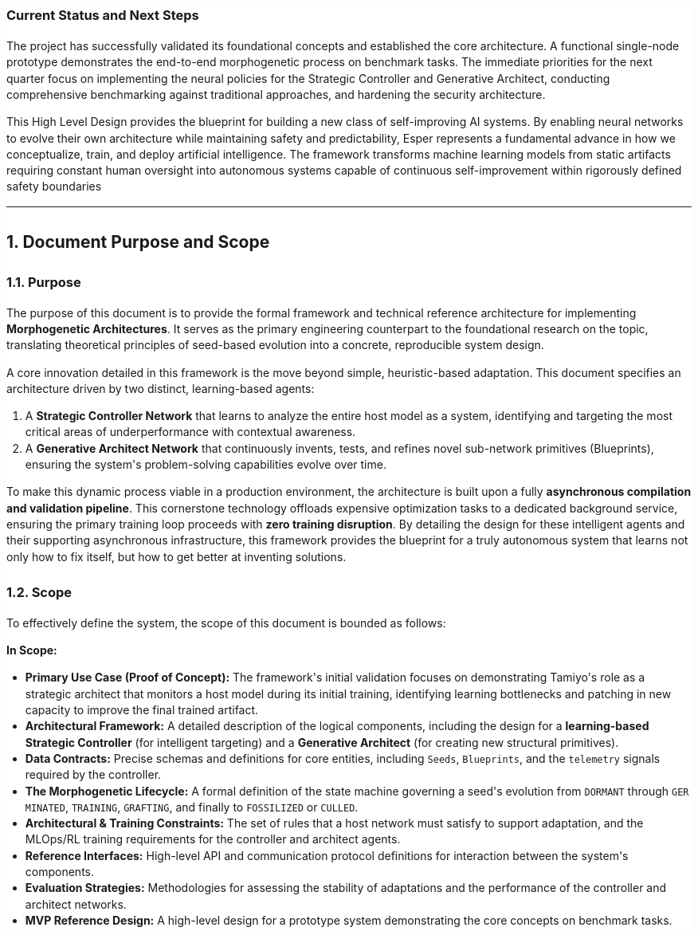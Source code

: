 ### Current Status and Next Steps

The project has successfully validated its foundational concepts and established the core architecture. A functional single-node prototype demonstrates the end-to-end morphogenetic process on benchmark tasks. The immediate priorities for the next quarter focus on implementing the neural policies for the Strategic Controller and Generative Architect, conducting comprehensive benchmarking against traditional approaches, and hardening the security architecture.

This High Level Design provides the blueprint for building a new class of self-improving AI systems. By enabling neural networks to evolve their own architecture while maintaining safety and predictability, Esper represents a fundamental advance in how we conceptualize, train, and deploy artificial intelligence. The framework transforms machine learning models from static artifacts requiring constant human oversight into autonomous systems capable of continuous self-improvement within rigorously defined safety boundaries

---

## **1. Document Purpose and Scope**

### **1.1. Purpose**

The purpose of this document is to provide the formal framework and technical reference architecture for implementing **Morphogenetic Architectures**. It serves as the primary engineering counterpart to the foundational research on the topic, translating theoretical principles of seed-based evolution into a concrete, reproducible system design.

A core innovation detailed in this framework is the move beyond simple, heuristic-based adaptation. This document specifies an architecture driven by two distinct, learning-based agents:

1. A **Strategic Controller Network** that learns to analyze the entire host model as a system, identifying and targeting the most critical areas of underperformance with contextual awareness.
2. A **Generative Architect Network** that continuously invents, tests, and refines novel sub-network primitives (Blueprints), ensuring the system's problem-solving capabilities evolve over time.

To make this dynamic process viable in a production environment, the architecture is built upon a fully **asynchronous compilation and validation pipeline**. This cornerstone technology offloads expensive optimization tasks to a dedicated background service, ensuring the primary training loop proceeds with **zero training disruption**. By detailing the design for these intelligent agents and their supporting asynchronous infrastructure, this framework provides the blueprint for a truly autonomous system that learns not only how to fix itself, but how to get better at inventing solutions.

### **1.2. Scope**

To effectively define the system, the scope of this document is bounded as follows:

**In Scope:**

* **Primary Use Case (Proof of Concept):** The framework's initial validation focuses on demonstrating Tamiyo's role as a strategic architect that monitors a host model during its initial training, identifying learning bottlenecks and patching in new capacity to improve the final trained artifact.
* **Architectural Framework:** A detailed description of the logical components, including the design for a **learning-based Strategic Controller** (for intelligent targeting) and a **Generative Architect** (for creating new structural primitives).
* **Data Contracts:** Precise schemas and definitions for core entities, including `Seeds`, `Blueprints`, and the `telemetry` signals required by the controller.
* **The Morphogenetic Lifecycle:** A formal definition of the state machine governing a seed's evolution from `DORMANT` through `GERMINATED`, `TRAINING`, `GRAFTING`, and finally to `FOSSILIZED` or `CULLED`.
* **Architectural & Training Constraints:** The set of rules that a host network must satisfy to support adaptation, and the MLOps/RL training requirements for the controller and architect agents.
* **Reference Interfaces:** High-level API and communication protocol definitions for interaction between the system's components.
* **Evaluation Strategies:** Methodologies for assessing the stability of adaptations and the performance of the controller and architect networks.
* **MVP Reference Design:** A high-level design for a prototype system demonstrating the core concepts on benchmark tasks.